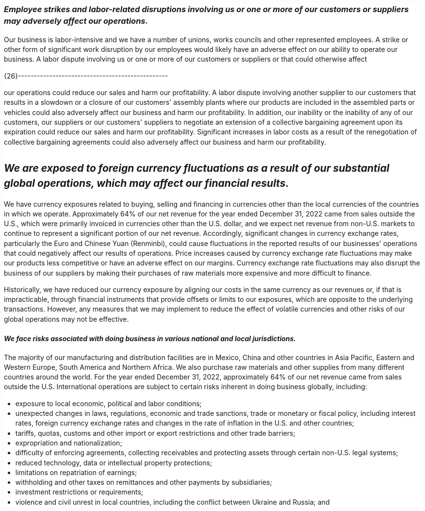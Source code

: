 ### *Employee strikes and labor-related disruptions involving us or one or more of our customers or suppliers may adversely affect our operations.*

Our business is labor-intensive and we have a number of unions, works councils and other represented employees. A strike or other form of significant work disruption by our employees would likely have an adverse effect on our ability to operate our business. A labor dispute involving us or one or more of our customers or suppliers or that could otherwise affect 

{26}------------------------------------------------

our operations could reduce our sales and harm our profitability. A labor dispute involving another supplier to our customers that results in a slowdown or a closure of our customers' assembly plants where our products are included in the assembled parts or vehicles could also adversely affect our business and harm our profitability. In addition, our inability or the inability of any of our customers, our suppliers or our customers' suppliers to negotiate an extension of a collective bargaining agreement upon its expiration could reduce our sales and harm our profitability. Significant increases in labor costs as a result of the renegotiation of collective bargaining agreements could also adversely affect our business and harm our profitability.

## *We are exposed to foreign currency fluctuations as a result of our substantial global operations, which may affect our financial results.*

We have currency exposures related to buying, selling and financing in currencies other than the local currencies of the countries in which we operate. Approximately 64% of our net revenue for the year ended December 31, 2022 came from sales outside the U.S., which were primarily invoiced in currencies other than the U.S. dollar, and we expect net revenue from non-U.S. markets to continue to represent a significant portion of our net revenue. Accordingly, significant changes in currency exchange rates, particularly the Euro and Chinese Yuan (Renminbi), could cause fluctuations in the reported results of our businesses' operations that could negatively affect our results of operations. Price increases caused by currency exchange rate fluctuations may make our products less competitive or have an adverse effect on our margins. Currency exchange rate fluctuations may also disrupt the business of our suppliers by making their purchases of raw materials more expensive and more difficult to finance.

Historically, we have reduced our currency exposure by aligning our costs in the same currency as our revenues or, if that is impracticable, through financial instruments that provide offsets or limits to our exposures, which are opposite to the underlying transactions. However, any measures that we may implement to reduce the effect of volatile currencies and other risks of our global operations may not be effective.

#### *We face risks associated with doing business in various national and local jurisdictions.*

The majority of our manufacturing and distribution facilities are in Mexico, China and other countries in Asia Pacific, Eastern and Western Europe, South America and Northern Africa. We also purchase raw materials and other supplies from many different countries around the world. For the year ended December 31, 2022, approximately 64% of our net revenue came from sales outside the U.S. International operations are subject to certain risks inherent in doing business globally, including:

- exposure to local economic, political and labor conditions;
- unexpected changes in laws, regulations, economic and trade sanctions, trade or monetary or fiscal policy, including interest rates, foreign currency exchange rates and changes in the rate of inflation in the U.S. and other countries;
- tariffs, quotas, customs and other import or export restrictions and other trade barriers;
- expropriation and nationalization;
- difficulty of enforcing agreements, collecting receivables and protecting assets through certain non-U.S. legal systems;
- reduced technology, data or intellectual property protections;
- limitations on repatriation of earnings;
- withholding and other taxes on remittances and other payments by subsidiaries;
- investment restrictions or requirements;
- violence and civil unrest in local countries, including the conflict between Ukraine and Russia; and